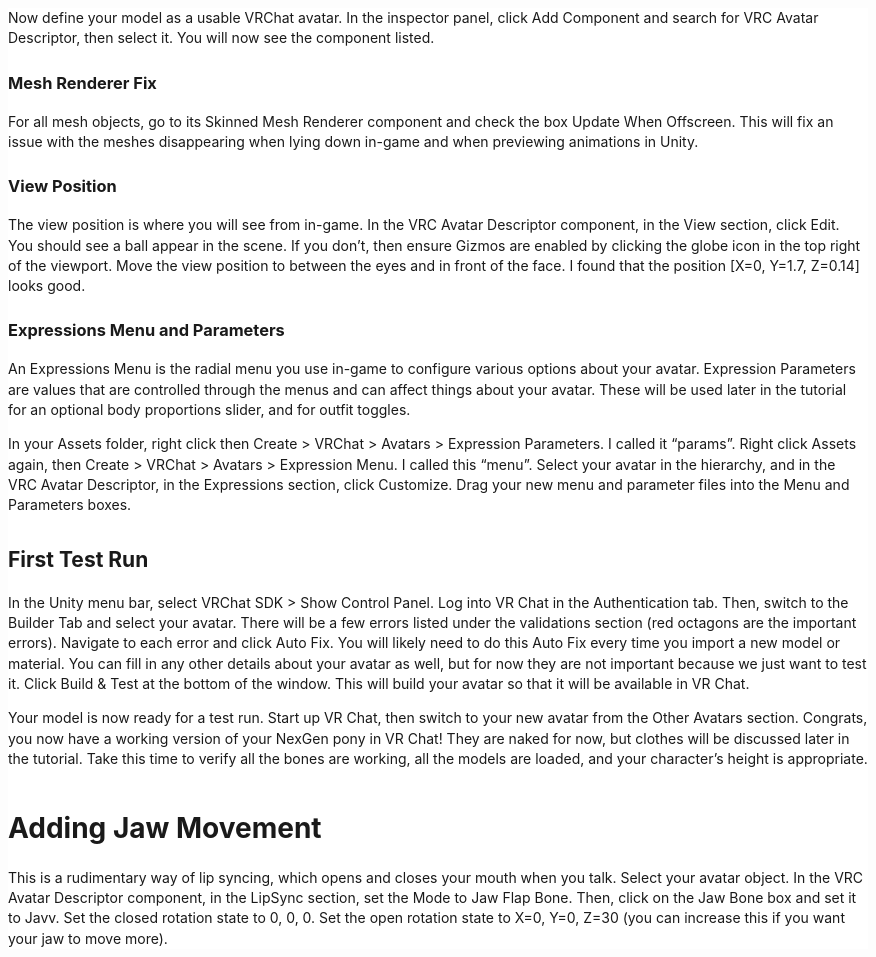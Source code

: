 
Now define your model as a usable VRChat avatar. In the inspector panel, click Add Component and search for VRC Avatar Descriptor, then select it. You will now see the component listed.

### Mesh Renderer Fix
For all mesh objects, go to its Skinned Mesh Renderer component and check the box Update When Offscreen. This will fix an issue with the meshes disappearing when lying down in-game and when previewing animations in Unity.
### View Position
The view position is where you will see from in-game. In the VRC Avatar Descriptor component, in the View section, click Edit. You should see a ball appear in the scene. If you don’t, then ensure Gizmos are enabled by clicking the globe icon in the top right of the viewport. Move the view position to between the eyes and in front of the face. I found that the position [X=0, Y=1.7, Z=0.14] looks good.


  

### Expressions Menu and Parameters
An Expressions Menu is the radial menu you use in-game to configure various options about your avatar. Expression Parameters are values that are controlled through the menus and can affect things about your avatar. These will be used later in the tutorial for an optional body proportions slider, and for outfit toggles.


In your Assets folder, right click then Create > VRChat > Avatars > Expression Parameters. I called it “params”. Right click Assets again, then Create > VRChat > Avatars > Expression Menu. I called this “menu”. Select your avatar in the hierarchy, and in the VRC Avatar Descriptor, in the Expressions section, click Customize. Drag your new menu and parameter files into the Menu and Parameters boxes.


  

## First Test Run
In the Unity menu bar, select VRChat SDK > Show Control Panel. Log into VR Chat in the Authentication tab. Then, switch to the Builder Tab and select your avatar. There will be a few errors listed under the validations section (red octagons are the important errors). Navigate to each error and click Auto Fix. You will likely need to do this Auto Fix every time you import a new model or material. You can fill in any other details about your avatar as well, but for now they are not important because we just want to test it. Click Build & Test at the bottom of the window. This will build your avatar so that it will be available in VR Chat.


  



Your model is now ready for a test run. Start up VR Chat, then switch to your new avatar from the Other Avatars section. Congrats, you now have a working version of your NexGen pony in VR Chat! They are naked for now, but clothes will be discussed later in the tutorial. Take this time to verify all the bones are working, all the models are loaded, and your character’s height is appropriate.


  

# Adding Jaw Movement
This is a rudimentary way of lip syncing, which opens and closes your mouth when you talk. Select your avatar object. In the VRC Avatar Descriptor component, in the LipSync section, set the Mode to Jaw Flap Bone. Then, click on the Jaw Bone box and set it to Javv. Set the closed rotation state to 0, 0, 0. Set the open rotation state to X=0, Y=0, Z=30 (you can increase this if you want your jaw to move more).

